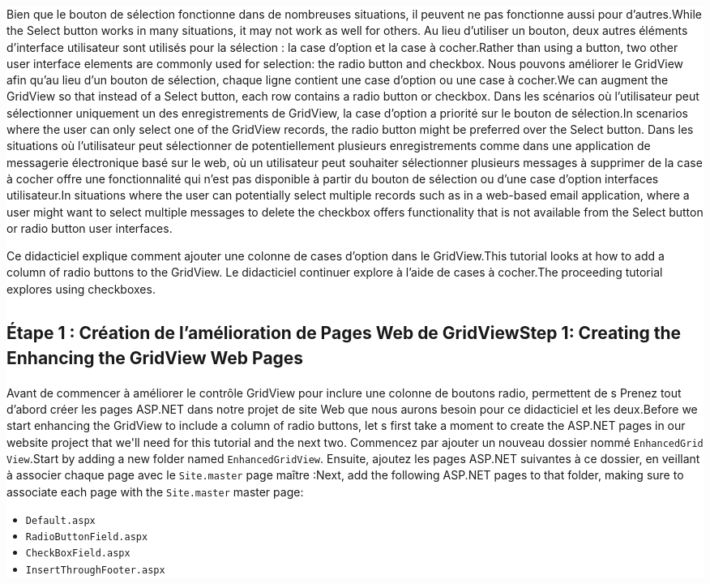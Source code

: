 <span data-ttu-id="a9fe0-118">Bien que le bouton de sélection fonctionne dans de nombreuses situations, il peuvent ne pas fonctionne aussi pour d’autres.</span><span class="sxs-lookup"><span data-stu-id="a9fe0-118">While the Select button works in many situations, it may not work as well for others.</span></span> <span data-ttu-id="a9fe0-119">Au lieu d’utiliser un bouton, deux autres éléments d’interface utilisateur sont utilisés pour la sélection : la case d’option et la case à cocher.</span><span class="sxs-lookup"><span data-stu-id="a9fe0-119">Rather than using a button, two other user interface elements are commonly used for selection: the radio button and checkbox.</span></span> <span data-ttu-id="a9fe0-120">Nous pouvons améliorer le GridView afin qu’au lieu d’un bouton de sélection, chaque ligne contient une case d’option ou une case à cocher.</span><span class="sxs-lookup"><span data-stu-id="a9fe0-120">We can augment the GridView so that instead of a Select button, each row contains a radio button or checkbox.</span></span> <span data-ttu-id="a9fe0-121">Dans les scénarios où l’utilisateur peut sélectionner uniquement un des enregistrements de GridView, la case d’option a priorité sur le bouton de sélection.</span><span class="sxs-lookup"><span data-stu-id="a9fe0-121">In scenarios where the user can only select one of the GridView records, the radio button might be preferred over the Select button.</span></span> <span data-ttu-id="a9fe0-122">Dans les situations où l’utilisateur peut sélectionner de potentiellement plusieurs enregistrements comme dans une application de messagerie électronique basé sur le web, où un utilisateur peut souhaiter sélectionner plusieurs messages à supprimer de la case à cocher offre une fonctionnalité qui n’est pas disponible à partir du bouton de sélection ou d’une case d’option interfaces utilisateur.</span><span class="sxs-lookup"><span data-stu-id="a9fe0-122">In situations where the user can potentially select multiple records such as in a web-based email application, where a user might want to select multiple messages to delete the checkbox offers functionality that is not available from the Select button or radio button user interfaces.</span></span>

<span data-ttu-id="a9fe0-123">Ce didacticiel explique comment ajouter une colonne de cases d’option dans le GridView.</span><span class="sxs-lookup"><span data-stu-id="a9fe0-123">This tutorial looks at how to add a column of radio buttons to the GridView.</span></span> <span data-ttu-id="a9fe0-124">Le didacticiel continuer explore à l’aide de cases à cocher.</span><span class="sxs-lookup"><span data-stu-id="a9fe0-124">The proceeding tutorial explores using checkboxes.</span></span>

## <a name="step-1-creating-the-enhancing-the-gridview-web-pages"></a><span data-ttu-id="a9fe0-125">Étape 1 : Création de l’amélioration de Pages Web de GridView</span><span class="sxs-lookup"><span data-stu-id="a9fe0-125">Step 1: Creating the Enhancing the GridView Web Pages</span></span>

<span data-ttu-id="a9fe0-126">Avant de commencer à améliorer le contrôle GridView pour inclure une colonne de boutons radio, permettent de s Prenez tout d’abord créer les pages ASP.NET dans notre projet de site Web que nous aurons besoin pour ce didacticiel et les deux.</span><span class="sxs-lookup"><span data-stu-id="a9fe0-126">Before we start enhancing the GridView to include a column of radio buttons, let s first take a moment to create the ASP.NET pages in our website project that we'll need for this tutorial and the next two.</span></span> <span data-ttu-id="a9fe0-127">Commencez par ajouter un nouveau dossier nommé `EnhancedGridView`.</span><span class="sxs-lookup"><span data-stu-id="a9fe0-127">Start by adding a new folder named `EnhancedGridView`.</span></span> <span data-ttu-id="a9fe0-128">Ensuite, ajoutez les pages ASP.NET suivantes à ce dossier, en veillant à associer chaque page avec le `Site.master` page maître :</span><span class="sxs-lookup"><span data-stu-id="a9fe0-128">Next, add the following ASP.NET pages to that folder, making sure to associate each page with the `Site.master` master page:</span></span>

- `Default.aspx`
- `RadioButtonField.aspx`
- `CheckBoxField.aspx`
- `InsertThroughFooter.aspx`
